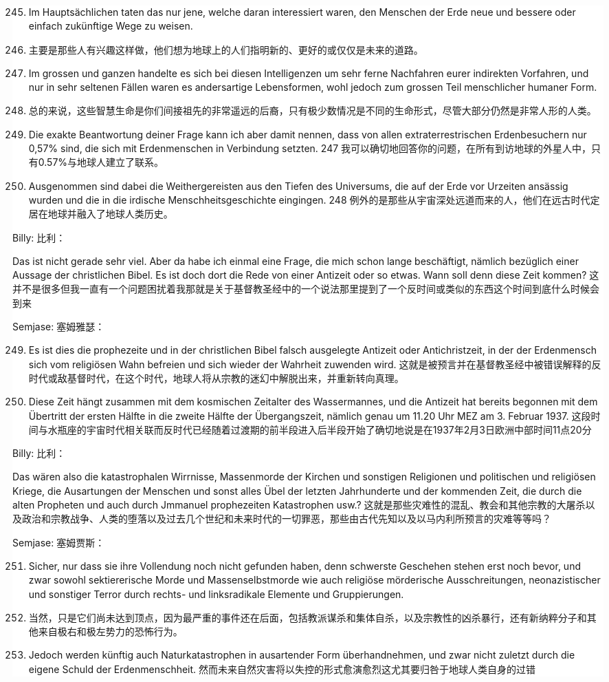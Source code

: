 245. Im Hauptsächlichen taten das nur jene, welche daran interessiert waren, den Menschen der Erde neue und bessere oder einfach zukünftige Wege zu weisen.
245. 主要是那些人有兴趣这样做，他们想为地球上的人们指明新的、更好的或仅仅是未来的道路。

246. Im grossen und ganzen handelte es sich bei diesen Intelligenzen um sehr ferne Nachfahren eurer indirekten Vorfahren, und nur in sehr seltenen Fällen waren es andersartige Lebensformen, wohl jedoch zum grossen Teil menschlicher humaner Form.
246. 总的来说，这些智慧生命是你们间接祖先的非常遥远的后裔，只有极少数情况是不同的生命形式，尽管大部分仍然是非常人形的人类。

247. Die exakte Beantwortung deiner Frage kann ich aber damit nennen, dass von allen extraterrestrischen Erdenbesuchern nur 0,57% sind, die sich mit Erdenmenschen in Verbindung setzten.
247 我可以确切地回答你的问题，在所有到访地球的外星人中，只有0.57%与地球人建立了联系。

248. Ausgenommen sind dabei die Weithergereisten aus den Tiefen des Universums, die auf der Erde vor Urzeiten ansässig wurden und die in die irdische Menschheitsgeschichte eingingen.
248 例外的是那些从宇宙深处远道而来的人，他们在远古时代定居在地球并融入了地球人类历史。

Billy:
比利：

Das ist nicht gerade sehr viel. Aber da habe ich einmal eine Frage, die mich schon lange beschäftigt, nämlich bezüglich einer Aussage der christlichen Bibel. Es ist doch dort die Rede von einer Antizeit oder so etwas. Wann soll denn diese Zeit kommen?
这并不是很多但我一直有一个问题困扰着我那就是关于基督教圣经中的一个说法那里提到了一个反时间或类似的东西这个时间到底什么时候会到来

Semjase:
塞姆雅瑟：

249. Es ist dies die prophezeite und in der christlichen Bibel falsch ausgelegte Antizeit oder Antichristzeit, in der der Erdenmensch sich vom religiösen Wahn befreien und sich wieder der Wahrheit zuwenden wird.
这就是被预言并在基督教圣经中被错误解释的反时代或敌基督时代，在这个时代，地球人将从宗教的迷幻中解脱出来，并重新转向真理。

250. Diese Zeit hängt zusammen mit dem kosmischen Zeitalter des Wassermannes, und die Antizeit hat bereits begonnen mit dem Übertritt der ersten Hälfte in die zweite Hälfte der Übergangszeit, nämlich genau um 11.20 Uhr MEZ am 3. Februar 1937.
这段时间与水瓶座的宇宙时代相关联而反时代已经随着过渡期的前半段进入后半段开始了确切地说是在1937年2月3日欧洲中部时间11点20分

Billy:
比利：

Das wären also die katastrophalen Wirrnisse, Massenmorde der Kirchen und sonstigen Religionen und politischen und religiösen Kriege, die Ausartungen der Menschen und sonst alles Übel der letzten Jahrhunderte und der kommenden Zeit, die durch die alten Propheten und auch durch Jmmanuel prophezeiten Katastrophen usw.?
这就是那些灾难性的混乱、教会和其他宗教的大屠杀以及政治和宗教战争、人类的堕落以及过去几个世纪和未来时代的一切罪恶，那些由古代先知以及以马内利所预言的灾难等等吗？

Semjase:
塞姆贾斯：

251. Sicher, nur dass sie ihre Vollendung noch nicht gefunden haben, denn schwerste Geschehen stehen erst noch bevor, und zwar sowohl sektiererische Morde und Massenselbstmorde wie auch religiöse mörderische Ausschreitungen, neonazistischer und sonstiger Terror durch rechts- und linksradikale Elemente und Gruppierungen.
251. 当然，只是它们尚未达到顶点，因为最严重的事件还在后面，包括教派谋杀和集体自杀，以及宗教性的凶杀暴行，还有新纳粹分子和其他来自极右和极左势力的恐怖行为。

252. Jedoch werden künftig auch Naturkatastrophen in ausartender Form überhandnehmen, und zwar nicht zuletzt durch die eigene Schuld der Erdenmenschheit.
然而未来自然灾害将以失控的形式愈演愈烈这尤其要归咎于地球人类自身的过错
